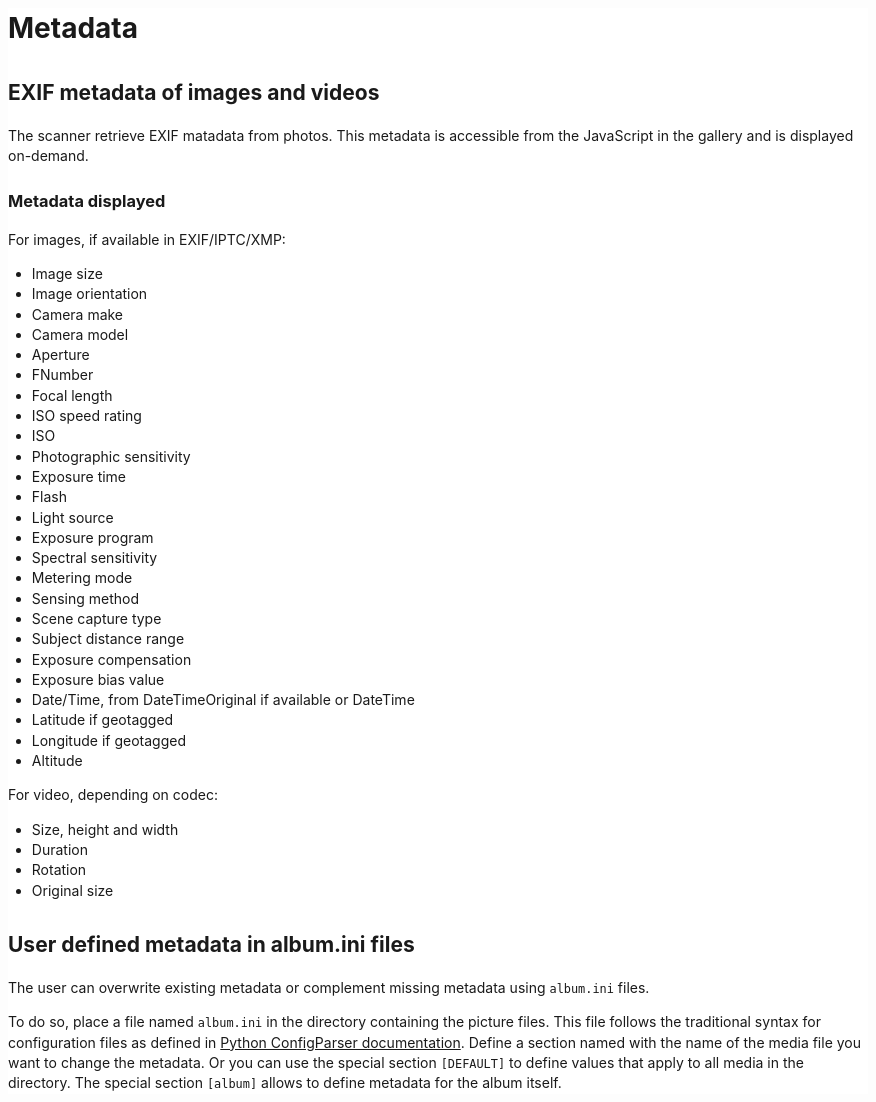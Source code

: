 # Metadata

## EXIF metadata of images and videos

The scanner retrieve EXIF matadata from photos. This metadata is accessible from the JavaScript in the gallery and is displayed on-demand.

### Metadata displayed

For images, if available in EXIF/IPTC/XMP:

* Image size
* Image orientation
* Camera make
* Camera model
* Aperture
* FNumber
* Focal length
* ISO speed rating
* ISO
* Photographic sensitivity
* Exposure time
* Flash
* Light source
* Exposure program
* Spectral sensitivity
* Metering mode
* Sensing method
* Scene capture type
* Subject distance range
* Exposure compensation
* Exposure bias value
* Date/Time, from DateTimeOriginal if available or DateTime
* Latitude if geotagged
* Longitude if geotagged
* Altitude

For video, depending on codec:

* Size, height and width
* Duration
* Rotation
* Original size

## User defined metadata in album.ini files

The user can overwrite existing metadata or complement missing metadata using `album.ini` files.

To do so, place a file named `album.ini` in the directory containing the picture files. This file follows the traditional
syntax for configuration files as defined in [Python ConfigParser documentation](https://docs.python.org/3/library/configparser.html).
Define a section named with the name of the media file you want to change the metadata. Or you can use the special section `[DEFAULT]`
to define values that apply to all media in the directory. The special section `[album]` allows to define metadata for the album itself.

